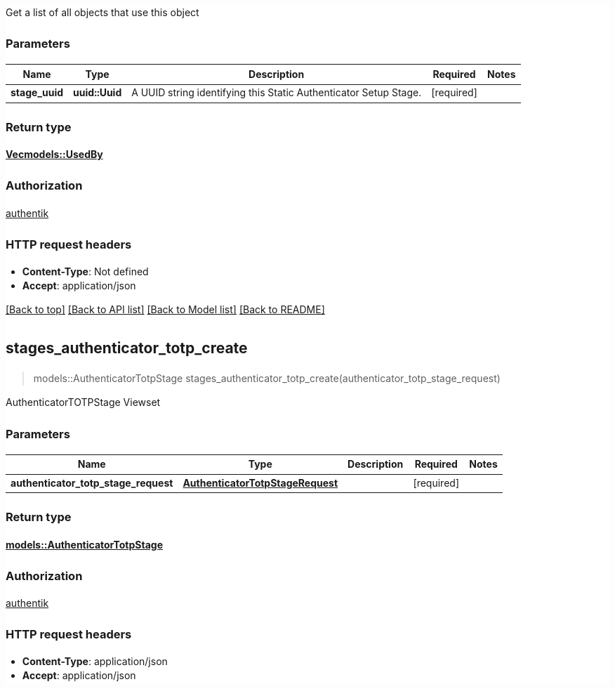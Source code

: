 
Get a list of all objects that use this object

### Parameters


Name | Type | Description  | Required | Notes
------------- | ------------- | ------------- | ------------- | -------------
**stage_uuid** | **uuid::Uuid** | A UUID string identifying this Static Authenticator Setup Stage. | [required] |

### Return type

[**Vec<models::UsedBy>**](UsedBy.md)

### Authorization

[authentik](../README.md#authentik)

### HTTP request headers

- **Content-Type**: Not defined
- **Accept**: application/json

[[Back to top]](#) [[Back to API list]](../README.md#documentation-for-api-endpoints) [[Back to Model list]](../README.md#documentation-for-models) [[Back to README]](../README.md)


## stages_authenticator_totp_create

> models::AuthenticatorTotpStage stages_authenticator_totp_create(authenticator_totp_stage_request)


AuthenticatorTOTPStage Viewset

### Parameters


Name | Type | Description  | Required | Notes
------------- | ------------- | ------------- | ------------- | -------------
**authenticator_totp_stage_request** | [**AuthenticatorTotpStageRequest**](AuthenticatorTotpStageRequest.md) |  | [required] |

### Return type

[**models::AuthenticatorTotpStage**](AuthenticatorTOTPStage.md)

### Authorization

[authentik](../README.md#authentik)

### HTTP request headers

- **Content-Type**: application/json
- **Accept**: application/json
